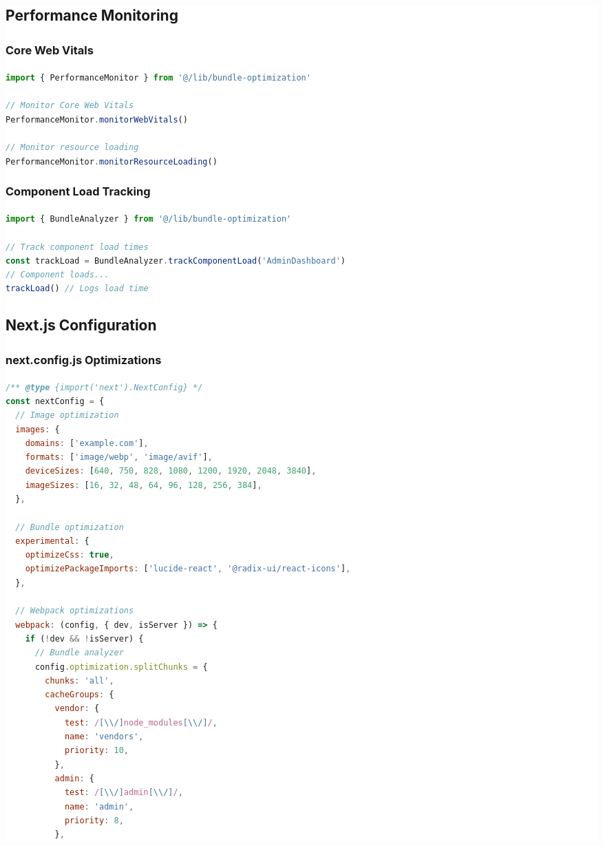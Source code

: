 ## Performance Monitoring

### Core Web Vitals

```typescript
import { PerformanceMonitor } from '@/lib/bundle-optimization'

// Monitor Core Web Vitals
PerformanceMonitor.monitorWebVitals()

// Monitor resource loading
PerformanceMonitor.monitorResourceLoading()
```

### Component Load Tracking

```typescript
import { BundleAnalyzer } from '@/lib/bundle-optimization'

// Track component load times
const trackLoad = BundleAnalyzer.trackComponentLoad('AdminDashboard')
// Component loads...
trackLoad() // Logs load time
```

## Next.js Configuration

### next.config.js Optimizations

```javascript
/** @type {import('next').NextConfig} */
const nextConfig = {
  // Image optimization
  images: {
    domains: ['example.com'],
    formats: ['image/webp', 'image/avif'],
    deviceSizes: [640, 750, 828, 1080, 1200, 1920, 2048, 3840],
    imageSizes: [16, 32, 48, 64, 96, 128, 256, 384],
  },

  // Bundle optimization
  experimental: {
    optimizeCss: true,
    optimizePackageImports: ['lucide-react', '@radix-ui/react-icons'],
  },

  // Webpack optimizations
  webpack: (config, { dev, isServer }) => {
    if (!dev && !isServer) {
      // Bundle analyzer
      config.optimization.splitChunks = {
        chunks: 'all',
        cacheGroups: {
          vendor: {
            test: /[\\/]node_modules[\\/]/,
            name: 'vendors',
            priority: 10,
          },
          admin: {
            test: /[\\/]admin[\\/]/,
            name: 'admin',
            priority: 8,
          },
```